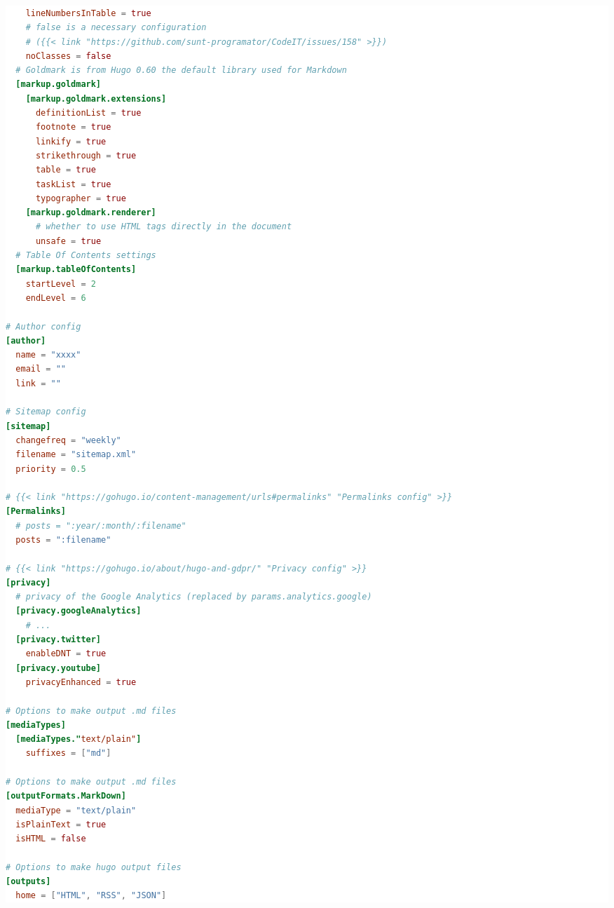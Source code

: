 ```toml
    lineNumbersInTable = true
    # false is a necessary configuration
    # ({{< link "https://github.com/sunt-programator/CodeIT/issues/158" >}})
    noClasses = false
  # Goldmark is from Hugo 0.60 the default library used for Markdown
  [markup.goldmark]
    [markup.goldmark.extensions]
      definitionList = true
      footnote = true
      linkify = true
      strikethrough = true
      table = true
      taskList = true
      typographer = true
    [markup.goldmark.renderer]
      # whether to use HTML tags directly in the document
      unsafe = true
  # Table Of Contents settings
  [markup.tableOfContents]
    startLevel = 2
    endLevel = 6

# Author config
[author]
  name = "xxxx"
  email = ""
  link = ""

# Sitemap config
[sitemap]
  changefreq = "weekly"
  filename = "sitemap.xml"
  priority = 0.5

# {{< link "https://gohugo.io/content-management/urls#permalinks" "Permalinks config" >}}
[Permalinks]
  # posts = ":year/:month/:filename"
  posts = ":filename"

# {{< link "https://gohugo.io/about/hugo-and-gdpr/" "Privacy config" >}}
[privacy]
  # privacy of the Google Analytics (replaced by params.analytics.google)
  [privacy.googleAnalytics]
    # ...
  [privacy.twitter]
    enableDNT = true
  [privacy.youtube]
    privacyEnhanced = true

# Options to make output .md files
[mediaTypes]
  [mediaTypes."text/plain"]
    suffixes = ["md"]

# Options to make output .md files
[outputFormats.MarkDown]
  mediaType = "text/plain"
  isPlainText = true
  isHTML = false

# Options to make hugo output files
[outputs]
  home = ["HTML", "RSS", "JSON"]
```
